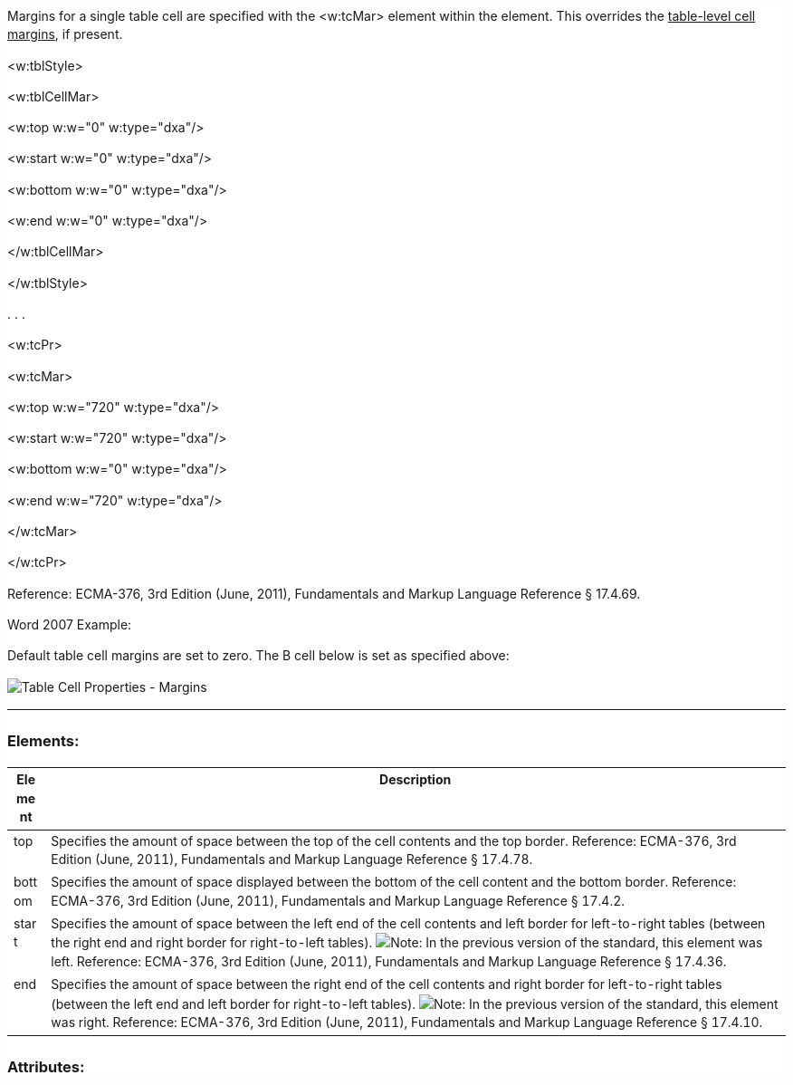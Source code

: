 Margins for a single table cell are specified with the <w:tcMar> element within the <tcPr> element. This overrides the [table-level cell margins](WPtableCellMargins.md), if present.

<w:tblStyle>

<w:tblCellMar>

<w:top w:w="0" w:type="dxa"/>

<w:start w:w="0" w:type="dxa"/>

<w:bottom w:w="0" w:type="dxa"/>

<w:end w:w="0" w:type="dxa"/>

</w:tblCellMar>

</w:tblStyle>

. . .

<w:tcPr>

<w:tcMar>

<w:top w:w="720" w:type="dxa"/>

<w:start w:w="720" w:type="dxa"/>

<w:bottom w:w="0" w:type="dxa"/>

<w:end w:w="720" w:type="dxa"/>

</w:tcMar>

</w:tcPr>

Reference: ECMA-376, 3rd Edition (June, 2011), Fundamentals and Markup Language Reference § 17.4.69.

Word 2007 Example:

Default table cell margins are set to zero. The B cell below is set as specified above:

![Table Cell Properties - Margins](images\wp-tblCellProperties-Mar-1.gif)

---

### Elements:

| Element | Description                                                                                                                                                                                                                                                                                                                                                                                     |
| ------- | ----------------------------------------------------------------------------------------------------------------------------------------------------------------------------------------------------------------------------------------------------------------------------------------------------------------------------------------------------------------------------------------------- |
| top     | Specifies the amount of space between the top of the cell contents and the top border. Reference: ECMA-376, 3rd Edition (June, 2011), Fundamentals and Markup Language Reference § 17.4.78.                                                                                                                                                                                                     |
| bottom  | Specifies the amount of space displayed between the bottom of the cell content and the bottom border. Reference: ECMA-376, 3rd Edition (June, 2011), Fundamentals and Markup Language Reference § 17.4.2.                                                                                                                                                                                       |
| start   | Specifies the amount of space between the left end of the cell contents and left border for left-to-right tables (between the right end and right border for right-to-left tables). ![](images/versionConflict3.png)Note: In the previous version of the standard, this element was left. Reference: ECMA-376, 3rd Edition (June, 2011), Fundamentals and Markup Language Reference § 17.4.36.  |
| end     | Specifies the amount of space between the right end of the cell contents and right border for left-to-right tables (between the left end and left border for right-to-left tables). ![](images/versionConflict3.png)Note: In the previous version of the standard, this element was right. Reference: ECMA-376, 3rd Edition (June, 2011), Fundamentals and Markup Language Reference § 17.4.10. |

### Attributes:
